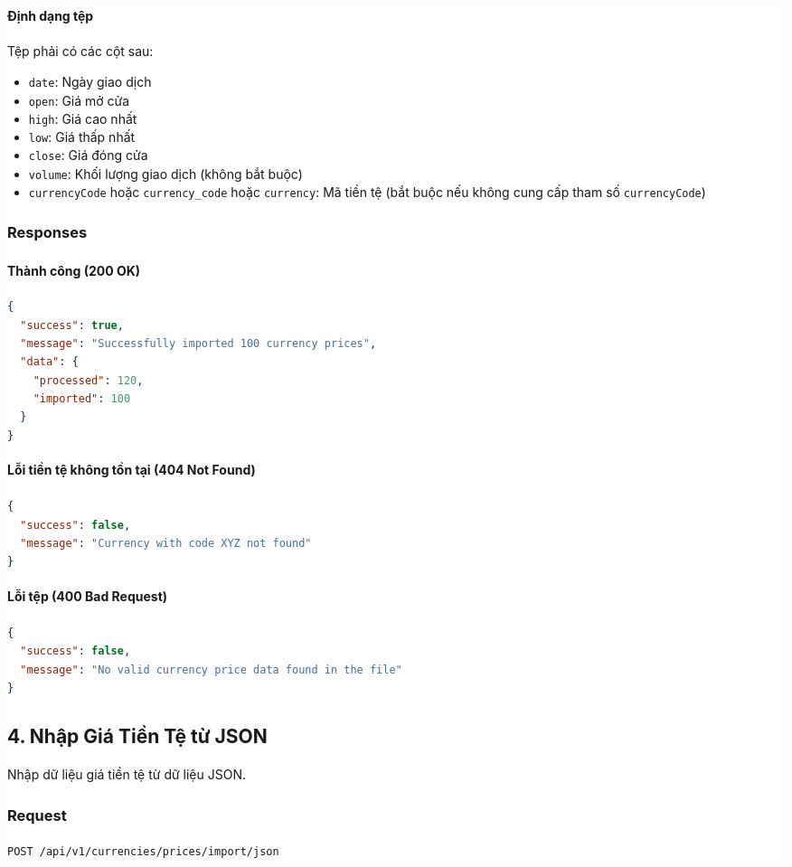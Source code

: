 #### Định dạng tệp

Tệp phải có các cột sau:
- `date`: Ngày giao dịch
- `open`: Giá mở cửa
- `high`: Giá cao nhất
- `low`: Giá thấp nhất
- `close`: Giá đóng cửa
- `volume`: Khối lượng giao dịch (không bắt buộc)
- `currencyCode` hoặc `currency_code` hoặc `currency`: Mã tiền tệ (bắt buộc nếu không cung cấp tham số `currencyCode`)

### Responses

#### Thành công (200 OK)

```json
{
  "success": true,
  "message": "Successfully imported 100 currency prices",
  "data": {
    "processed": 120,
    "imported": 100
  }
}
```

#### Lỗi tiền tệ không tồn tại (404 Not Found)

```json
{
  "success": false,
  "message": "Currency with code XYZ not found"
}
```

#### Lỗi tệp (400 Bad Request)

```json
{
  "success": false,
  "message": "No valid currency price data found in the file"
}
```

## 4. Nhập Giá Tiền Tệ từ JSON

Nhập dữ liệu giá tiền tệ từ dữ liệu JSON.

### Request

```
POST /api/v1/currencies/prices/import/json
```
